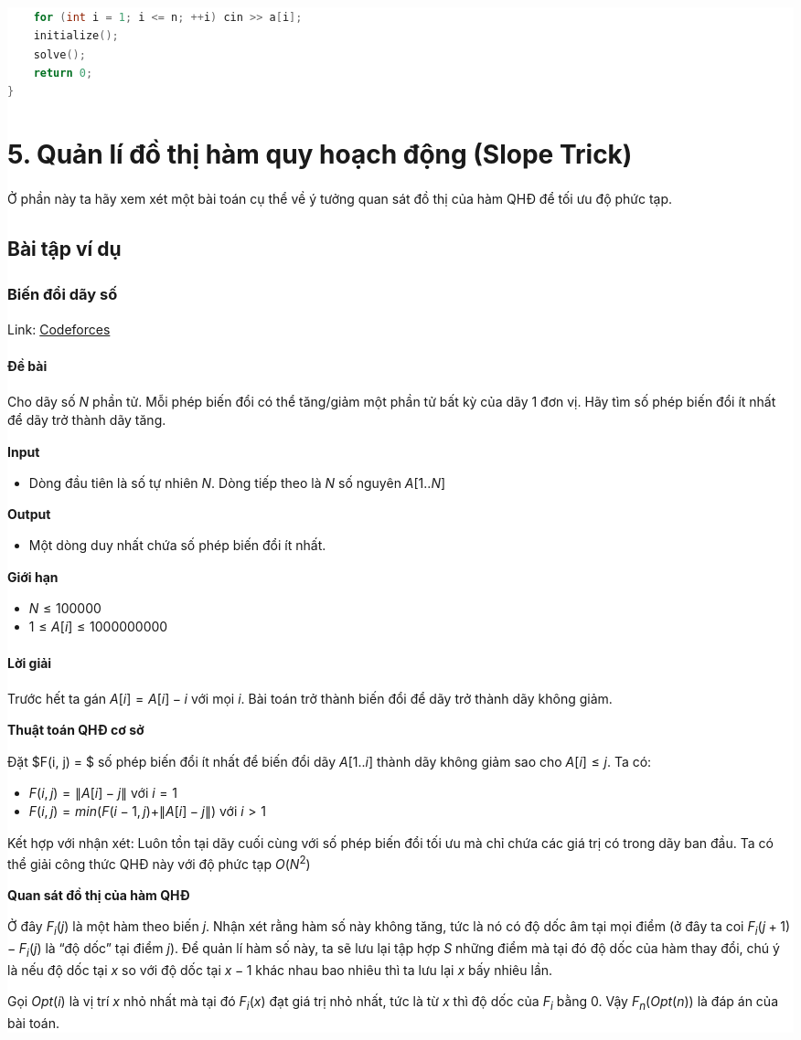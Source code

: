 ```cpp
    for (int i = 1; i <= n; ++i) cin >> a[i];
    initialize();
    solve();
    return 0;
}
```

# 5. Quản lí đồ thị hàm quy hoạch động (Slope Trick)
Ở phần này ta hãy xem xét một bài toán cụ thể về ý tưởng quan sát đồ thị của hàm QHĐ để tối ưu độ phức tạp.

## Bài tập ví dụ

### Biến đổi dãy số
Link: [Codeforces](https://codeforces.com/contest/713/problem/C)

#### Đề bài
Cho dãy số $N$ phần tử. Mỗi phép biến đổi có thể tăng/giảm một phần tử bất kỳ của dãy 1 đơn vị. Hãy tìm số phép biến đổi ít nhất để dãy trở thành dãy tăng.

**Input**
 - Dòng đầu tiên là số tự nhiên $N$. Dòng tiếp theo là $N$ số nguyên $A[1..N]$

**Output**
 - Một dòng duy nhất chứa số phép biến đổi ít nhất.

**Giới hạn**
 - $N \le 100 000$
 - $1 \le A[i] \le 1 000 000 000$

#### Lời giải

Trước hết ta gán $A[i] = A[i] - i$ với mọi $i$. Bài toán trở thành biến đổi để dãy trở thành dãy không giảm.

**Thuật toán QHĐ cơ sở**

Đặt $F(i, j) = $ số phép biến đổi ít nhất để biến đổi dãy $A[1..i]$ thành dãy không giảm sao cho $A[i] \le j$. Ta có:
 - $F(i, j) = \|A[i] - j\|$ với $i = 1$
 - $F(i, j) = min(F(i - 1, j) + \|A[i] - j\|)$ với $i > 1$

Kết hợp với nhận xét: Luôn tồn tại dãy cuối cùng với số phép biến đổi tối ưu mà chỉ chứa các giá trị có trong dãy ban đầu. Ta có thể giải công thức QHĐ này với độ phức tạp $O(N^2)$

**Quan sát đồ thị của hàm QHĐ**

Ở đây $F_i(j)$ là một hàm theo biến $j$. Nhận xét rằng hàm số này không tăng, tức là nó có độ dốc âm tại mọi điểm (ở đây ta coi $F_i(j+1) - F_i(j)$ là “độ dốc” tại điểm $j$). Để quản lí hàm số này, ta sẽ lưu lại tập hợp $S$ những điểm mà tại đó độ dốc của hàm thay đổi, chú ý là nếu độ dốc tại $x$ so với độ dốc tại $x-1$ khác nhau bao nhiêu thì ta lưu lại $x$ bấy nhiêu lần.

Gọi $Opt(i)$ là vị trí $x$ nhỏ nhất mà tại đó $F_i(x)$ đạt giá trị nhỏ nhất, tức là từ $x$ thì độ dốc của $F_i$ bằng $0$. Vậy $F_n(Opt(n))$ là đáp án của bài toán.
